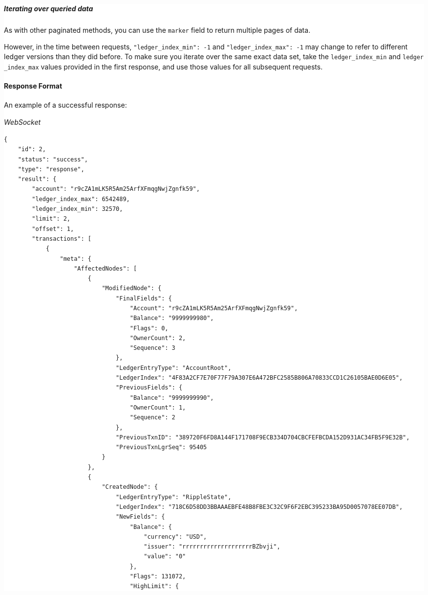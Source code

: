 ##### **Iterating over queried data** ######

As with other paginated methods, you can use the `marker` field to return multiple pages of data.

However, in the time between requests, `"ledger_index_min": -1` and `"ledger_index_max": -1` may change to refer to different ledger versions than they did before. To make sure you iterate over the same exact data set, take the `ledger_index_min` and `ledger_index_max` values provided in the first response, and use those values for all subsequent requests. 

#### Response Format ####

An example of a successful response:

<div class='multicode'>

*WebSocket*
```
{
    "id": 2,
    "status": "success",
    "type": "response",
    "result": {
        "account": "r9cZA1mLK5R5Am25ArfXFmqgNwjZgnfk59",
        "ledger_index_max": 6542489,
        "ledger_index_min": 32570,
        "limit": 2,
        "offset": 1,
        "transactions": [
            {
                "meta": {
                    "AffectedNodes": [
                        {
                            "ModifiedNode": {
                                "FinalFields": {
                                    "Account": "r9cZA1mLK5R5Am25ArfXFmqgNwjZgnfk59",
                                    "Balance": "9999999980",
                                    "Flags": 0,
                                    "OwnerCount": 2,
                                    "Sequence": 3
                                },
                                "LedgerEntryType": "AccountRoot",
                                "LedgerIndex": "4F83A2CF7E70F77F79A307E6A472BFC2585B806A70833CCD1C26105BAE0D6E05",
                                "PreviousFields": {
                                    "Balance": "9999999990",
                                    "OwnerCount": 1,
                                    "Sequence": 2
                                },
                                "PreviousTxnID": "389720F6FD8A144F171708F9ECB334D704CBCFEFBCDA152D931AC34FB5F9E32B",
                                "PreviousTxnLgrSeq": 95405
                            }
                        },
                        {
                            "CreatedNode": {
                                "LedgerEntryType": "RippleState",
                                "LedgerIndex": "718C6D58DD3BBAAAEBFE48B8FBE3C32C9F6F2EBC395233BA95D0057078EE07DB",
                                "NewFields": {
                                    "Balance": {
                                        "currency": "USD",
                                        "issuer": "rrrrrrrrrrrrrrrrrrrrBZbvji",
                                        "value": "0"
                                    },
                                    "Flags": 131072,
                                    "HighLimit": {
```